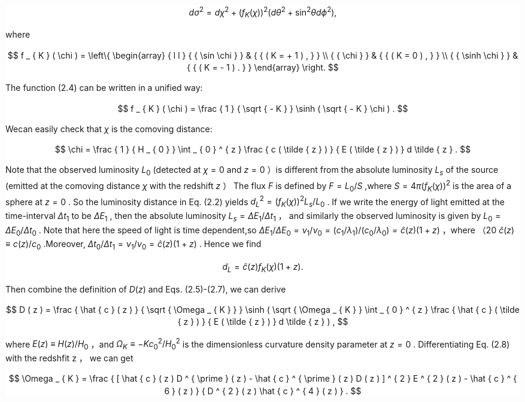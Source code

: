$$
d \sigma ^ { 2 } = d \chi ^ { 2 } + ( f _ { K } ( \chi ) ) ^ { 2 } ( d \theta ^ { 2 } + \sin ^ { 2 } \theta d \phi ^ { 2 } ) ,
$$

where

$$
f _ { K } ( \chi ) = \left\{ \begin{array} { l l } { { \sin \chi } } & { { ( K = + 1 ) , } } \\ { { \chi } } & { { ( K = 0 ) , } } \\ { { \sinh \chi } } & { { ( K = - 1 ) . } } \end{array} \right.
$$

The function (2.4) can be written in a unified way:

$$
f _ { K } ( \chi ) = \frac { 1 } { \sqrt { - K } } \sinh ( \sqrt { - K } \chi ) .
$$

Wecan easily check that $\chi$ is the comoving distance:

$$
\chi = \frac { 1 } { H _ { 0 } } \int _ { 0 } ^ { z } \frac { c ( \tilde { z } ) } { E ( \tilde { z } ) } d \tilde { z } .
$$

Note that the observed luminosity $L _ { 0 }$ (detected at $\chi = 0$ and $z = 0$ ）is different from the absolute luminosity $L _ { s }$ of the source (emitted at the comoving distance $\chi$ with the redshift $z$ ） The flux $F$ is defined by $F = L _ { 0 } / S$ ,where $S = 4 \pi ( f _ { K } ( \chi ) ) ^ { 2 }$ is the area of a sphere at $z = 0$ . So the luminosity distance in Eq. (2.2) yields $d _ { L } ^ { 2 } = ( f _ { K } ( \chi ) ) ^ { 2 } L _ { s } / L _ { 0 }$ . If we write the energy of light emitted at the time-interval $\Delta t _ { 1 }$ to be $\Delta E _ { 1 }$ , then the absolute luminosity $L _ { s } = \Delta E _ { 1 } / \Delta t _ { 1 }$ ， and similarly the observed luminosity is given by $L _ { 0 } = \Delta E _ { 0 } / \Delta t _ { 0 }$ . Note that here the speed of light is time dependent,so $\Delta E _ { 1 } / \Delta E _ { 0 } = \nu _ { 1 } / \nu _ { 0 } = ( c _ { 1 } / \lambda _ { 1 } ) / ( c _ { 0 } / \lambda _ { 0 } ) = \hat { c } ( z ) ( 1 + z )$ ，where （20 $\hat { c } ( z ) \equiv c ( z ) / c _ { 0 }$ .Moreover, $\Delta t _ { 0 } / \Delta t _ { 1 } = \nu _ { 1 } / \nu _ { 0 } = \hat { c } ( z ) ( 1 + z )$ . Hence we find

$$
d _ { L } = \hat { c } ( z ) f _ { K } ( \chi ) ( 1 + z ) .
$$

Then combine the definition of $D ( z )$ and Eqs. (2.5)-(2.7), we can derive

$$
D ( z ) = \frac { \hat { c } ( z ) } { \sqrt { \Omega _ { K } } } \sinh ( \sqrt { \Omega _ { K } } \int _ { 0 } ^ { z } \frac { \hat { c } ( \tilde { z } ) } { E ( \tilde { z } ) } d \tilde { z } ) ,
$$

where $E ( z ) ~ \equiv ~ H ( z ) / H _ { 0 }$ ，and $\Omega _ { K } \equiv - K { c _ { 0 } } ^ { 2 } / { H _ { 0 } } ^ { 2 }$ is the dimensionless curvature density parameter at $z = 0$ . Differentiating Eq. (2.8) with the redshfit $\boldsymbol { \mathrm { z } }$ ， we can get

$$
\Omega _ { K } = \frac { [ \hat { c } ( z ) D ^ { \prime } ( z ) - \hat { c } ^ { \prime } ( z ) D ( z ) ] ^ { 2 } E ^ { 2 } ( z ) - \hat { c } ^ { 6 } ( z ) } { D ^ { 2 } ( z ) \hat { c } ^ { 4 } ( z ) } .
$$
